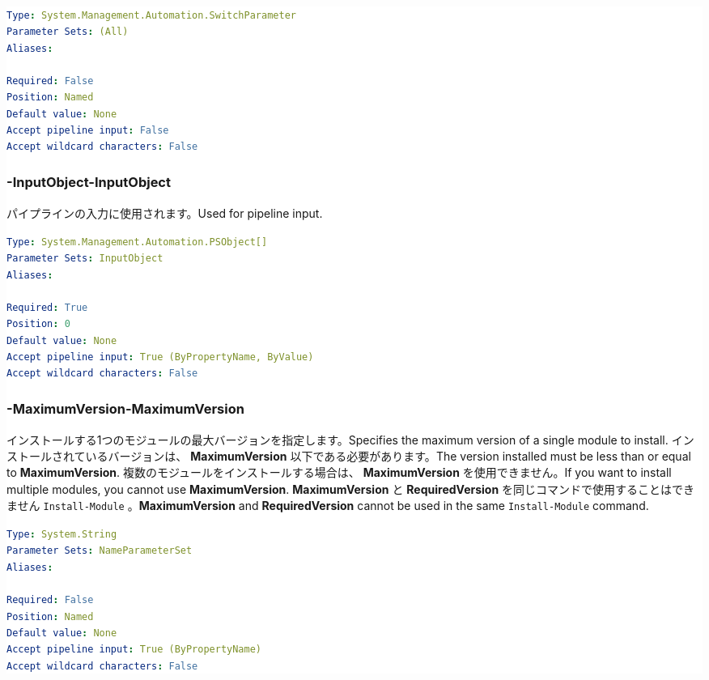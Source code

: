 ```yaml
Type: System.Management.Automation.SwitchParameter
Parameter Sets: (All)
Aliases:

Required: False
Position: Named
Default value: None
Accept pipeline input: False
Accept wildcard characters: False
```

### <span data-ttu-id="67f63-165">-InputObject</span><span class="sxs-lookup"><span data-stu-id="67f63-165">-InputObject</span></span>

<span data-ttu-id="67f63-166">パイプラインの入力に使用されます。</span><span class="sxs-lookup"><span data-stu-id="67f63-166">Used for pipeline input.</span></span>

```yaml
Type: System.Management.Automation.PSObject[]
Parameter Sets: InputObject
Aliases:

Required: True
Position: 0
Default value: None
Accept pipeline input: True (ByPropertyName, ByValue)
Accept wildcard characters: False
```

### <span data-ttu-id="67f63-167">-MaximumVersion</span><span class="sxs-lookup"><span data-stu-id="67f63-167">-MaximumVersion</span></span>

<span data-ttu-id="67f63-168">インストールする1つのモジュールの最大バージョンを指定します。</span><span class="sxs-lookup"><span data-stu-id="67f63-168">Specifies the maximum version of a single module to install.</span></span> <span data-ttu-id="67f63-169">インストールされているバージョンは、 **MaximumVersion** 以下である必要があります。</span><span class="sxs-lookup"><span data-stu-id="67f63-169">The version installed must be less than or equal to **MaximumVersion**.</span></span> <span data-ttu-id="67f63-170">複数のモジュールをインストールする場合は、 **MaximumVersion** を使用できません。</span><span class="sxs-lookup"><span data-stu-id="67f63-170">If you want to install multiple modules, you cannot use **MaximumVersion**.</span></span> <span data-ttu-id="67f63-171">**MaximumVersion** と **RequiredVersion** を同じコマンドで使用することはできません `Install-Module` 。</span><span class="sxs-lookup"><span data-stu-id="67f63-171">**MaximumVersion** and **RequiredVersion** cannot be used in the same `Install-Module` command.</span></span>

```yaml
Type: System.String
Parameter Sets: NameParameterSet
Aliases:

Required: False
Position: Named
Default value: None
Accept pipeline input: True (ByPropertyName)
Accept wildcard characters: False
```
